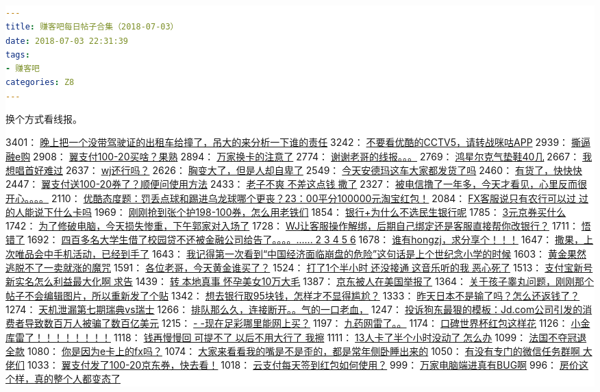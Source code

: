 ```yaml
---
title: 赚客吧每日帖子合集（2018-07-03）
date: 2018-07-03 22:31:39
tags:
- 赚客吧
categories: Z8
---
```

换个方式看线报。

3401： [晚上把一个没带驾驶证的出租车给撞了，吊大的来分析一下谁的责任](http://www.zuanke8.com/thread-5089193-1-1.html)
3242： [不要看优酷的CCTV5，请转战咪咕APP](http://www.zuanke8.com/thread-5089189-1-1.html)
2939： [撕逼融e购](http://www.zuanke8.com/thread-5089196-1-1.html)
2908： [翼支付100-20买啥？果熟](http://www.zuanke8.com/thread-5089203-1-1.html)
2894： [万家换卡的注意了](http://www.zuanke8.com/thread-5089106-1-1.html)
2774： [谢谢老哥的线报。。。](http://www.zuanke8.com/thread-5089146-1-1.html)
2769： [鸿星尔克气垫鞋40几](http://www.zuanke8.com/thread-5089176-1-1.html)
2667： [我想唱首好难过](http://www.zuanke8.com/thread-5089198-1-1.html)
2637： [wj还行吗？](http://www.zuanke8.com/thread-5089157-1-1.html)
2626： [胸变大了，但是人却自卑了](http://www.zuanke8.com/thread-5089073-1-1.html)
2549： [今天安德玛这车大家都发货了吗](http://www.zuanke8.com/thread-5089202-1-1.html)
2460： [有货了，快快快](http://www.zuanke8.com/thread-5089123-1-1.html)
2447： [翼支付送100-20券了？顺便问使用方法](http://www.zuanke8.com/thread-5089162-1-1.html)
2433： [老子不爽  不差这点钱  撒了](http://www.zuanke8.com/thread-5088983-1-1.html)
2327： [被电信撸了一年多，今天才看见，心里反而很开心。。。。](http://www.zuanke8.com/thread-5089131-1-1.html)
2110： [优酷态度题：罚丢点球和踢进乌龙球哪个更丧？23：00平分100000元淘宝红包！](http://www.zuanke8.com/thread-5089164-1-1.html)
2084： [FX客服说只有农行可以过 过的人能说下什么卡吗](http://www.zuanke8.com/thread-5089140-1-1.html)
1969： [刚刚抢到张个护198-100券，怎么用老铁们](http://www.zuanke8.com/thread-5089168-1-1.html)
1854： [银行+为什么不选民生银行呢](http://www.zuanke8.com/thread-5089181-1-1.html)
1785： [3元京券买什么](http://www.zuanke8.com/thread-5089178-1-1.html)
1742： [为了修破电脑，今天损失惨重，下午郭家对入场了](http://www.zuanke8.com/thread-5089153-1-1.html)
1728： [WJ让客服操作解绑，后期自己绑定还是客服直接帮你改银行？](http://www.zuanke8.com/thread-5089166-1-1.html)
1711： [悟错了](http://www.zuanke8.com/thread-5089170-1-1.html)
1692： [四百多名大学生借了校园贷不还被金融公司给告了。。。。...... 2 3 4 5 6](http://www.zuanke8.com/thread-5088972-1-1.html)
1678： [谁有hongzj，求分享个！！！](http://www.zuanke8.com/thread-5089188-1-1.html)
1647： [撒果，上次唯品会中手机活动，已经到手了](http://www.zuanke8.com/thread-5089097-1-1.html)
1643： [我记得第一次看到“中国经济面临崩盘的危险”这句话是上个世纪念小学的时候](http://www.zuanke8.com/thread-5089159-1-1.html)
1603： [黄金果然逃脱不了一卖就涨的魔咒](http://www.zuanke8.com/thread-5089182-1-1.html)
1591： [各位老哥，今天黄金谁买了？](http://www.zuanke8.com/thread-5089184-1-1.html)
1524： [打了1个半小时 还没接通 这音乐听的我 恶心死了](http://www.zuanke8.com/thread-5089161-1-1.html)
1513： [支付宝新号新实名怎么利益最大化啊 求告](http://www.zuanke8.com/thread-5089201-1-1.html)
1439： [转 本地真事 怀孕美女10万大毛](http://www.zuanke8.com/thread-5088768-1-1.html)
1387： [京东被人在美国举报了](http://www.zuanke8.com/thread-5088753-1-1.html)
1364： [关于孩子睾丸问题，刚刚那个帖子不会编辑图片，所以重新发了个贴](http://www.zuanke8.com/thread-5089076-1-1.html)
1342： [想去银行取95块钱，怎样才不显得尴尬？](http://www.zuanke8.com/thread-5089067-1-1.html)
1333： [昨天日本不是输了吗？怎么还返钱了？](http://www.zuanke8.com/thread-5089083-1-1.html)
1274： [天机泄漏第七期瑞典vs瑞士](http://www.zuanke8.com/thread-5089111-1-1.html)
1266： [排队那么久，连接断开。。气的一口老血，](http://www.zuanke8.com/thread-5089154-1-1.html)
1247： [投诉狗东最狠的模板：Jd.com公司引发的消费者导致数百万人被骗了数百亿美元](http://www.zuanke8.com/thread-5088860-1-1.html)
1215： [- -现在足彩哪里能网上买？](http://www.zuanke8.com/thread-5089197-1-1.html)
1197： [九药网雷了。。](http://www.zuanke8.com/thread-5088534-1-1.html)
1174： [口碑世界杯红包这样花](http://www.zuanke8.com/thread-5089121-1-1.html)
1126： [小金库雷了！！！！！！！！](http://www.zuanke8.com/thread-5088804-1-1.html)
1118： [钱再慢慢回  可提不了 以后不用大行了 我擦](http://www.zuanke8.com/thread-5089134-1-1.html)
1111： [13人卡了半个小时没动了 怎么办](http://www.zuanke8.com/thread-5089149-1-1.html)
1099： [法国不夺冠退全款](http://www.zuanke8.com/thread-5089002-1-1.html)
1080： [你是因为e卡上的fx吗？](http://www.zuanke8.com/thread-5089152-1-1.html)
1074： [大家来看看我的嘴是不是歪的，都是常年侧卧睡出来的](http://www.zuanke8.com/thread-5089130-1-1.html)
1050： [有没有专门的微信任务群啊  大佬们](http://www.zuanke8.com/thread-5089199-1-1.html)
1033： [翼支付发了100-20京东券，快去看！](http://www.zuanke8.com/thread-5088602-1-1.html)
1018： [云支付每天签到红包如何使用？](http://www.zuanke8.com/thread-5089187-1-1.html)
999： [万家电脑端进真有BUG啊](http://www.zuanke8.com/thread-5088911-1-1.html)
996： [房价这个样，真的整个人都变态了](http://www.zuanke8.com/thread-5088946-1-1.html)